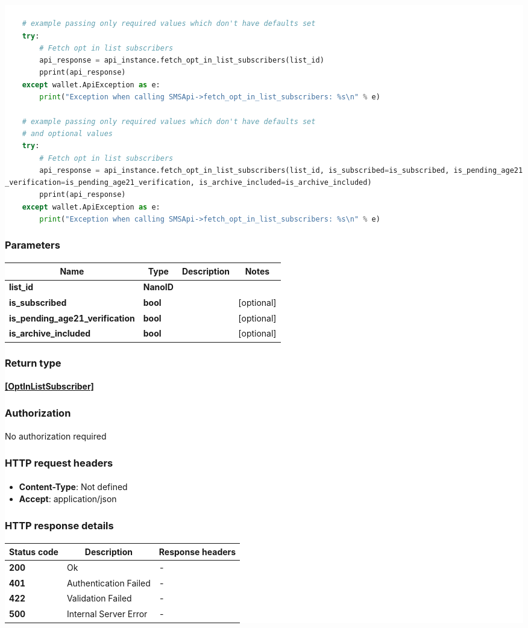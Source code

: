 ```python

    # example passing only required values which don't have defaults set
    try:
        # Fetch opt in list subscribers
        api_response = api_instance.fetch_opt_in_list_subscribers(list_id)
        pprint(api_response)
    except wallet.ApiException as e:
        print("Exception when calling SMSApi->fetch_opt_in_list_subscribers: %s\n" % e)

    # example passing only required values which don't have defaults set
    # and optional values
    try:
        # Fetch opt in list subscribers
        api_response = api_instance.fetch_opt_in_list_subscribers(list_id, is_subscribed=is_subscribed, is_pending_age21_verification=is_pending_age21_verification, is_archive_included=is_archive_included)
        pprint(api_response)
    except wallet.ApiException as e:
        print("Exception when calling SMSApi->fetch_opt_in_list_subscribers: %s\n" % e)
```


### Parameters

Name | Type | Description  | Notes
------------- | ------------- | ------------- | -------------
 **list_id** | **NanoID**|  |
 **is_subscribed** | **bool**|  | [optional]
 **is_pending_age21_verification** | **bool**|  | [optional]
 **is_archive_included** | **bool**|  | [optional]

### Return type

[**[OptInListSubscriber]**](OptInListSubscriber.md)

### Authorization

No authorization required

### HTTP request headers

 - **Content-Type**: Not defined
 - **Accept**: application/json


### HTTP response details

| Status code | Description | Response headers |
|-------------|-------------|------------------|
**200** | Ok |  -  |
**401** | Authentication Failed |  -  |
**422** | Validation Failed |  -  |
**500** | Internal Server Error |  -  |
